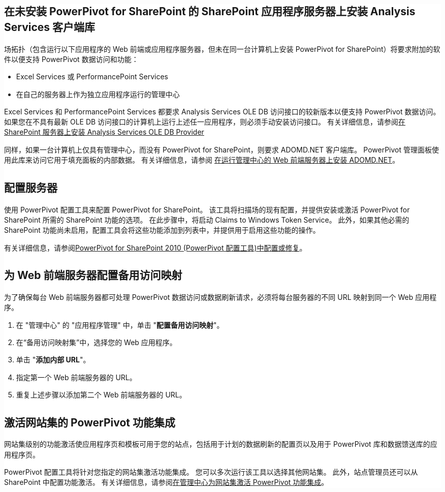 ##  <a name="install-analysis-services-client-libraries-on-sharepoint-applications-servers-that-do-not-have-an-installation-of-powerpivot-for-sharepoint"></a><a name="installclientlib"></a>在未安装 PowerPivot for SharePoint 的 SharePoint 应用程序服务器上安装 Analysis Services 客户端库  
 场拓扑（包含运行以下应用程序的 Web 前端或应用程序服务器，但未在同一台计算机上安装 PowerPivot for SharePoint）将要求附加的软件以便支持 PowerPivot 数据访问和功能：  
  
-   Excel Services 或 PerformancePoint Services  
  
-   在自己的服务器上作为独立应用程序运行的管理中心  
  
 Excel Services 和 PerformancePoint Services 都要求 Analysis Services OLE DB 访问接口的较新版本以便支持 PowerPivot 数据访问。 如果您在不具有最新 OLE DB 访问接口的计算机上运行上述任一应用程序，则必须手动安装访问接口。 有关详细信息，请参阅[在 SharePoint 服务器上安装 Analysis Services OLE DB Provider](../../../2014/sql-server/install/install-the-analysis-services-ole-db-provider-on-sharepoint-servers.md)  
  
 同样，如果一台计算机上仅具有管理中心，而没有 PowerPivot for SharePoint，则要求 ADOMD.NET 客户端库。 PowerPivot 管理面板使用此库来访问它用于填充面板的内部数据。 有关详细信息，请参阅 [在运行管理中心的 Web 前端服务器上安装 ADOMD.NET](../../../2014/sql-server/install/install-adomd-net-on-web-front-end-servers-running-central-administration.md)。  
  
##  <a name="configure-the-server"></a><a name="configsrvr"></a>配置服务器  
 使用 PowerPivot 配置工具来配置 PowerPivot for SharePoint。 该工具将扫描场的现有配置，并提供安装或激活 PowerPivot for SharePoint 所需的 SharePoint 功能的选项。 在此步骤中，将启动 Claims to Windows Token Service。 此外，如果其他必需的 SharePoint 功能尚未启用，配置工具会将这些功能添加到列表中，并提供用于启用这些功能的操作。  
  
 有关详细信息，请参阅[PowerPivot for SharePoint 2010 &#40;PowerPivot 配置工具&#41;中配置或修复](../../../2014/analysis-services/configure-repair-powerpivot-sharepoint-2010.md)。  
  
##  <a name="configure-alternate-access-mapping-for-web-front-end-servers"></a><a name="AAM"></a>为 Web 前端服务器配置备用访问映射  
 为了确保每台 Web 前端服务器都可处理 PowerPivot 数据访问或数据刷新请求，必须将每台服务器的不同 URL 映射到同一个 Web 应用程序。  
  
1.  在 "管理中心" 的 "应用程序管理" 中，单击 "**配置备用访问映射**"。  
  
2.  在“备用访问映射集”中，选择您的 Web 应用程序。  
  
3.  单击 "**添加内部 URL**"。  
  
4.  指定第一个 Web 前端服务器的 URL。  
  
5.  重复上述步骤以添加第二个 Web 前端服务器的 URL。  
  
##  <a name="activate-powerpivot-feature-integration-for-site-collections"></a><a name="activatePP"></a>激活网站集的 PowerPivot 功能集成  
 网站集级别的功能激活使应用程序页和模板可用于您的站点，包括用于计划的数据刷新的配置页以及用于 PowerPivot 库和数据馈送库的应用程序页。  
  
 PowerPivot 配置工具将针对您指定的网站集激活功能集成。 您可以多次运行该工具以选择其他网站集。 此外，站点管理员还可以从 SharePoint 中配置功能激活。 有关详细信息，请参阅[在管理中心为网站集激活 PowerPivot 功能集成](https://docs.microsoft.com/analysis-services/power-pivot-sharepoint/activate-power-pivot-integration-for-site-collections-in-ca)。  
  